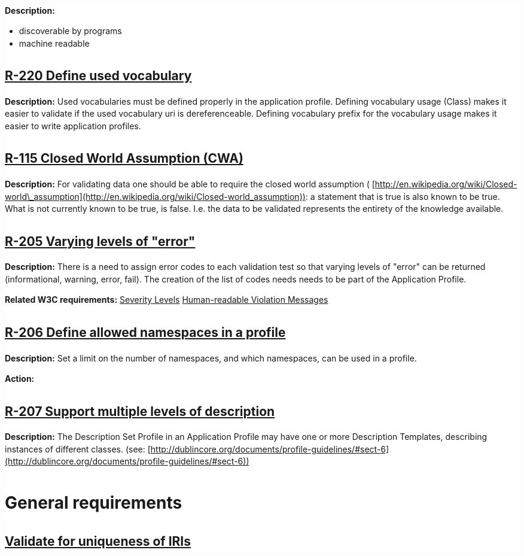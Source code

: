 **Description:**

- discoverable by programs
- machine readable

## [R-220 Define used vocabulary](http://lelystad.informatik.uni-mannheim.de/rdf-validation/?q=node/444)

**Description:** Used vocabularies must be defined properly in the application profile. Defining vocabulary usage (Class) makes it easier to validate if the used vocabulary uri is dereferenceable. Defining vocabulary prefix for the vocabulary usage makes it easier to write application profiles.

## [R-115 Closed World Assumption (CWA)](http://lelystad.informatik.uni-mannheim.de/rdf-validation/?q=node/146)

**Description:** For validating data one should be able to require the closed world assumption ( [http://en.wikipedia.org/wiki/Closed-world\_assumption](http://en.wikipedia.org/wiki/Closed-world_assumption)): a statement that is true is also known to be true. What is not currently known to be true, is false. I.e. the data to be validated represents the entirety of the knowledge available.

## **[R-205 Varying levels of "error"](http://lelystad.informatik.uni-mannheim.de/rdf-validation/?q=node/408)**

**Description:** There is a need to assign error codes to each validation test so that varying levels of "error" can be returned (informational, warning, error, fail). The creation of the list of codes needs needs to be part of the Application Profile.

**Related W3C requirements:** [Severity Levels](https://www.w3.org/2014/data-shapes/wiki/Requirements#Severity_Levels) [Human-readable Violation Messages](https://www.w3.org/2014/data-shapes/wiki/Requirements#Human-readable_Violation_Messages)

## [R-206 Define allowed namespaces in a profile](http://lelystad.informatik.uni-mannheim.de/rdf-validation/?q=node/410)

**Description:** Set a limit on the number of namespaces, and which namespaces, can be used in a profile.

**Action:**

## **[R-207 Support multiple levels of description](http://lelystad.informatik.uni-mannheim.de/rdf-validation/?q=node/412)**

**Description:** The Description Set Profile in an Application Profile may have one or more Description Templates, describing instances of different classes. (see: [http://dublincore.org/documents/profile-guidelines/#sect-6](http://dublincore.org/documents/profile-guidelines/#sect-6))

# General requirements

## [Validate for uniqueness of IRIs](http://lelystad.informatik.uni-mannheim.de/rdf-validation/?q=node/1R-1)
